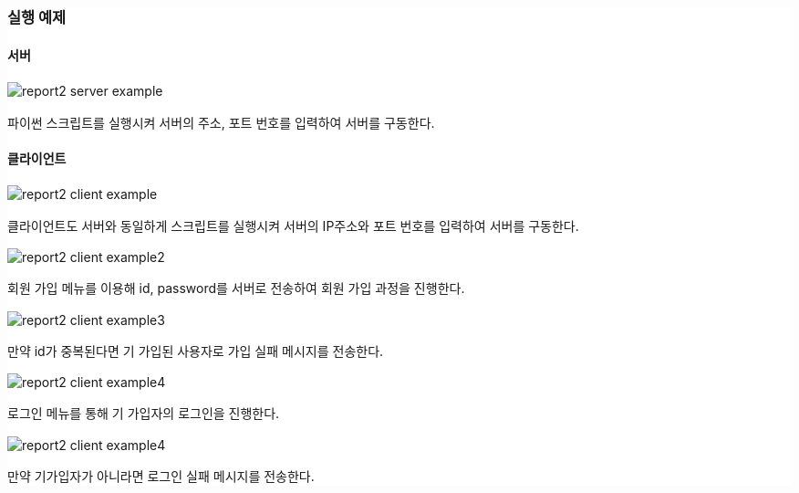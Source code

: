 ### 실행 예제
#### 서버
![report2 server example](/dku-network-class-summery/assets/report/3.PNG)

파이썬 스크립트를 실행시켜 서버의 주소, 포트 번호를 입력하여 서버를 구동한다.

#### 클라이언트
![report2 client example](/dku-network-class-summery/assets/report/4.PNG)

클라이언트도 서버와 동일하게 스크립트를 실행시켜 서버의 IP주소와 포트 번호를 입력하여 서버를 구동한다.

![report2 client example2](/dku-network-class-summery/assets/report/5.PNG)

회원 가입 메뉴를 이용해 id, password를 서버로 전송하여 회원 가입 과정을 진행한다.

![report2 client example3](/dku-network-class-summery/assets/report/6.PNG)

만약 id가 중복된다면 기 가입된 사용자로 가입 실패 메시지를 전송한다.

![report2 client example4](/dku-network-class-summery/assets/report/7.PNG)

로그인 메뉴를 통해 기 가입자의 로그인을 진행한다.

![report2 client example4](/dku-network-class-summery/assets/report/8.PNG)

만약 기가입자가 아니라면 로그인 실패 메시지를 전송한다.